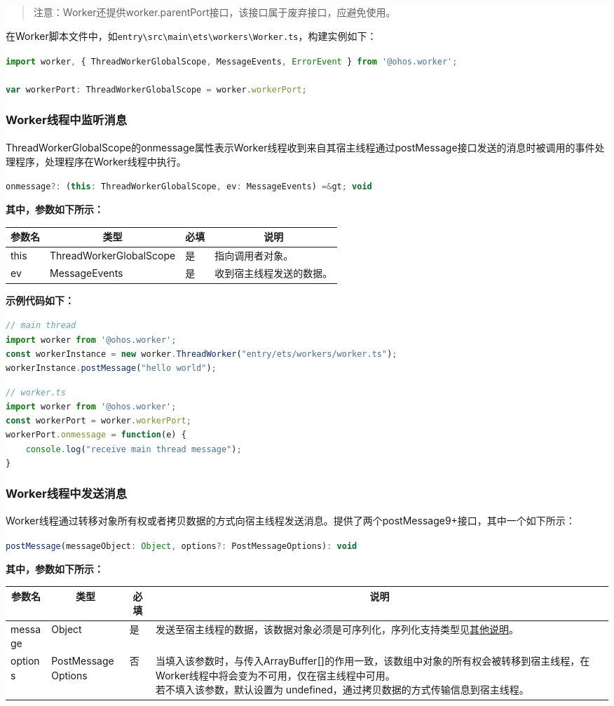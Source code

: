> 注意：Worker还提供worker.parentPort接口，该接口属于废弃接口，应避免使用。

在Worker脚本文件中，如`entry\src\main\ets\workers\Worker.ts`，构建实例如下：

```javascript
import worker, { ThreadWorkerGlobalScope, MessageEvents, ErrorEvent } from '@ohos.worker';

var workerPort: ThreadWorkerGlobalScope = worker.workerPort;
```

### Worker线程中监听消息

ThreadWorkerGlobalScope的onmessage属性表示Worker线程收到来自其宿主线程通过postMessage接口发送的消息时被调用的事件处理程序，处理程序在Worker线程中执行。

```javascript
onmessage?: (this: ThreadWorkerGlobalScope, ev: MessageEvents) =&gt; void
```
**其中，参数如下所示：**

| 参数名 | 类型                                                 | 必填 | 说明                     |
| ------ | ---------------------------------------------------- | ---- | ------------------------ |
| this   | ThreadWorkerGlobalScope | 是   | 指向调用者对象。         |
| ev     | MessageEvents                    | 是   | 收到宿主线程发送的数据。 |

**示例代码如下：**

```js
// main thread
import worker from '@ohos.worker';
const workerInstance = new worker.ThreadWorker("entry/ets/workers/worker.ts");
workerInstance.postMessage("hello world");
```

```js
// worker.ts
import worker from '@ohos.worker';
const workerPort = worker.workerPort;
workerPort.onmessage = function(e) {
    console.log("receive main thread message");
}
```

### Worker线程中发送消息

Worker线程通过转移对象所有权或者拷贝数据的方式向宿主线程发送消息。提供了两个postMessage9+接口，其中一个如下所示：

```javascript
postMessage(messageObject: Object, options?: PostMessageOptions): void
```

**其中，参数如下所示：**

| 参数名  | 类型                                      | 必填 | 说明                                                         |
| ------- | ----------------------------------------- | ---- | ------------------------------------------------------------ |
| message | Object                                    | 是   | 发送至宿主线程的数据，该数据对象必须是可序列化，序列化支持类型见[其他说明](#序列化支持类型)。 |
| options | PostMessageOptions | 否   | 当填入该参数时，与传入ArrayBuffer[]的作用一致，该数组中对象的所有权会被转移到宿主线程，在Worker线程中将会变为不可用，仅在宿主线程中可用。<br/>若不填入该参数，默认设置为 undefined，通过拷贝数据的方式传输信息到宿主线程。 |
